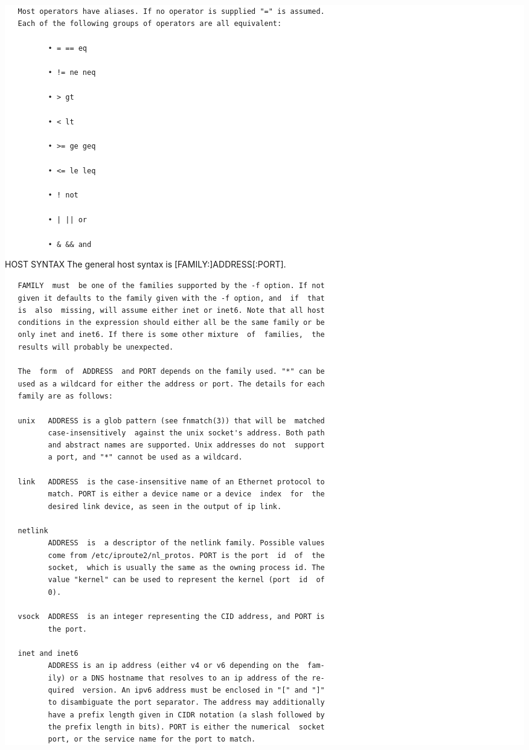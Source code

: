        Most operators have aliases. If no operator is supplied "=" is assumed.
       Each of the following groups of operators are all equivalent:

              • = == eq

              • != ne neq

              • > gt

              • < lt

              • >= ge geq

              • <= le leq

              • ! not

              • | || or

              • & && and

HOST SYNTAX
       The general host syntax is [FAMILY:]ADDRESS[:PORT].

       FAMILY  must  be one of the families supported by the -f option. If not
       given it defaults to the family given with the -f option, and  if  that
       is  also  missing, will assume either inet or inet6. Note that all host
       conditions in the expression should either all be the same family or be
       only inet and inet6. If there is some other mixture  of  families,  the
       results will probably be unexpected.

       The  form  of  ADDRESS  and PORT depends on the family used. "*" can be
       used as a wildcard for either the address or port. The details for each
       family are as follows:

       unix   ADDRESS is a glob pattern (see fnmatch(3)) that will be  matched
              case-insensitively  against the unix socket's address. Both path
              and abstract names are supported. Unix addresses do not  support
              a port, and "*" cannot be used as a wildcard.

       link   ADDRESS  is the case-insensitive name of an Ethernet protocol to
              match. PORT is either a device name or a device  index  for  the
              desired link device, as seen in the output of ip link.

       netlink
              ADDRESS  is  a descriptor of the netlink family. Possible values
              come from /etc/iproute2/nl_protos. PORT is the port  id  of  the
              socket,  which is usually the same as the owning process id. The
              value "kernel" can be used to represent the kernel (port  id  of
              0).

       vsock  ADDRESS  is an integer representing the CID address, and PORT is
              the port.

       inet and inet6
              ADDRESS is an ip address (either v4 or v6 depending on the  fam‐
              ily) or a DNS hostname that resolves to an ip address of the re‐
              quired  version. An ipv6 address must be enclosed in "[" and "]"
              to disambiguate the port separator. The address may additionally
              have a prefix length given in CIDR notation (a slash followed by
              the prefix length in bits). PORT is either the numerical  socket
              port, or the service name for the port to match.
